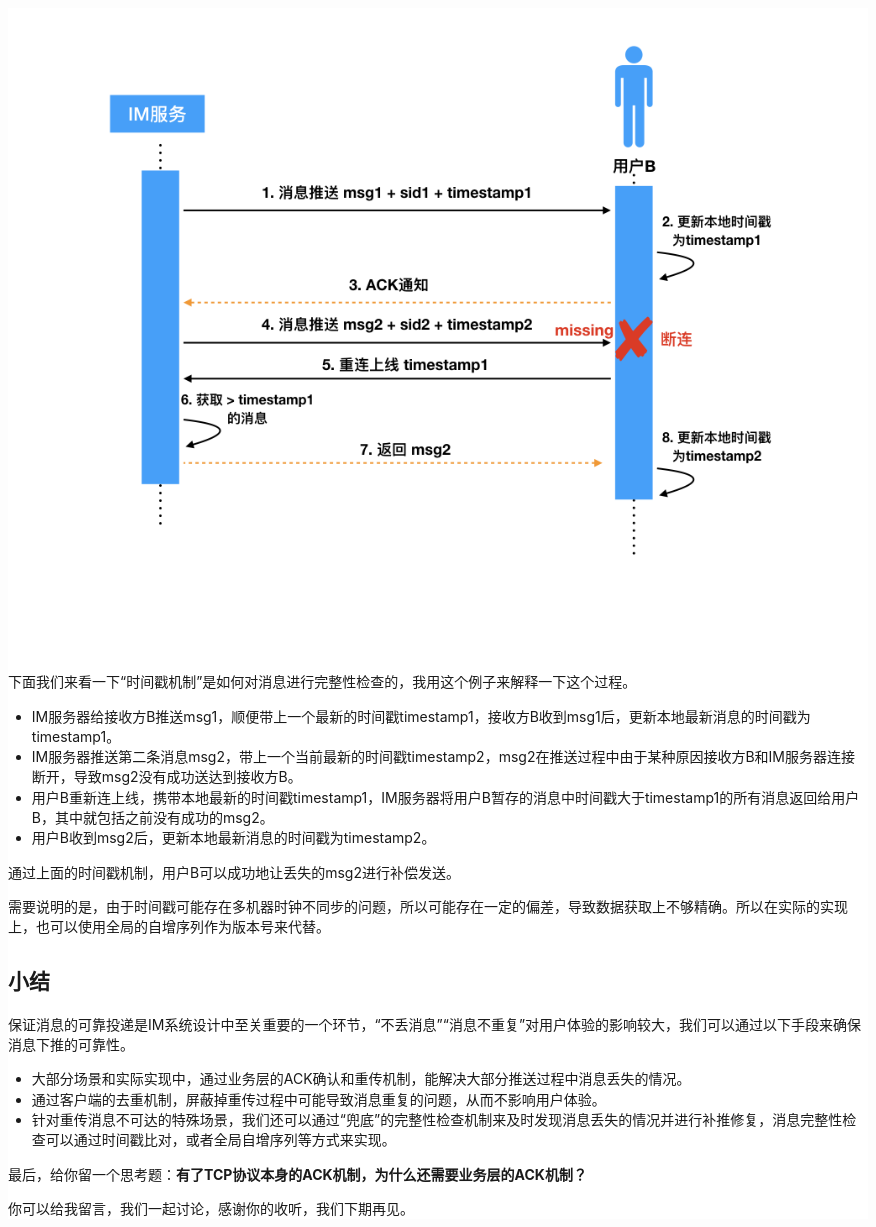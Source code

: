 ![](./httpsstatic001geekbangorgresourceimage14c6149af9b46ff04769d8957efaac84e1c6.png)

下面我们来看一下“时间戳机制”是如何对消息进行完整性检查的，我用这个例子来解释一下这个过程。

* IM服务器给接收方B推送msg1，顺便带上一个最新的时间戳timestamp1，接收方B收到msg1后，更新本地最新消息的时间戳为timestamp1。
* IM服务器推送第二条消息msg2，带上一个当前最新的时间戳timestamp2，msg2在推送过程中由于某种原因接收方B和IM服务器连接断开，导致msg2没有成功送达到接收方B。
* 用户B重新连上线，携带本地最新的时间戳timestamp1，IM服务器将用户B暂存的消息中时间戳大于timestamp1的所有消息返回给用户B，其中就包括之前没有成功的msg2。
* 用户B收到msg2后，更新本地最新消息的时间戳为timestamp2。

通过上面的时间戳机制，用户B可以成功地让丢失的msg2进行补偿发送。

需要说明的是，由于时间戳可能存在多机器时钟不同步的问题，所以可能存在一定的偏差，导致数据获取上不够精确。所以在实际的实现上，也可以使用全局的自增序列作为版本号来代替。

## 小结

保证消息的可靠投递是IM系统设计中至关重要的一个环节，“不丢消息”“消息不重复”对用户体验的影响较大，我们可以通过以下手段来确保消息下推的可靠性。

* 大部分场景和实际实现中，通过业务层的ACK确认和重传机制，能解决大部分推送过程中消息丢失的情况。
* 通过客户端的去重机制，屏蔽掉重传过程中可能导致消息重复的问题，从而不影响用户体验。
* 针对重传消息不可达的特殊场景，我们还可以通过“兜底”的完整性检查机制来及时发现消息丢失的情况并进行补推修复，消息完整性检查可以通过时间戳比对，或者全局自增序列等方式来实现。

最后，给你留一个思考题：**有了TCP协议本身的ACK机制，为什么还需要业务层的ACK机制？**

你可以给我留言，我们一起讨论，感谢你的收听，我们下期再见。